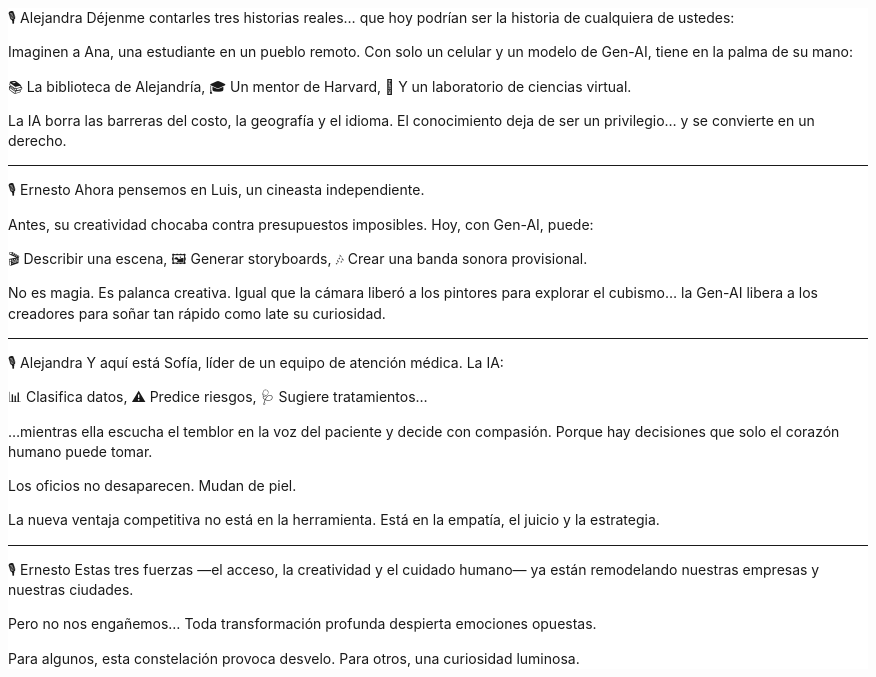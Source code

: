 
🎙️ Alejandra
Déjenme contarles tres historias reales… que hoy podrían ser la historia de cualquiera de ustedes:

Imaginen a Ana, una estudiante en un pueblo remoto. Con solo un celular y un modelo de Gen-AI, tiene en la palma de su mano:

📚 La biblioteca de Alejandría,
🎓 Un mentor de Harvard,
🔬 Y un laboratorio de ciencias virtual.

La IA borra las barreras del costo, la geografía y el idioma.
El conocimiento deja de ser un privilegio… y se convierte en un derecho.

---

🎙️ Ernesto
Ahora pensemos en Luis, un cineasta independiente.

Antes, su creatividad chocaba contra presupuestos imposibles. Hoy, con Gen-AI, puede:

🎬 Describir una escena,
🖼️ Generar storyboards,
🎶 Crear una banda sonora provisional.

No es magia.
Es palanca creativa.
Igual que la cámara liberó a los pintores para explorar el cubismo…
la Gen-AI libera a los creadores para soñar tan rápido como late su curiosidad.

---

🎙️ Alejandra
Y aquí está Sofía, líder de un equipo de atención médica.
La IA:

📊 Clasifica datos,
⚠️ Predice riesgos,
🩺 Sugiere tratamientos…

…mientras ella escucha el temblor en la voz del paciente y decide con compasión.
Porque hay decisiones que solo el corazón humano puede tomar.

Los oficios no desaparecen. Mudan de piel.

La nueva ventaja competitiva no está en la herramienta.
Está en la empatía, el juicio y la estrategia.

---

🎙️ Ernesto
Estas tres fuerzas —el acceso, la creatividad y el cuidado humano—
ya están remodelando nuestras empresas y nuestras ciudades.

Pero no nos engañemos…
Toda transformación profunda despierta emociones opuestas.

Para algunos, esta constelación provoca desvelo.
Para otros, una curiosidad luminosa.
